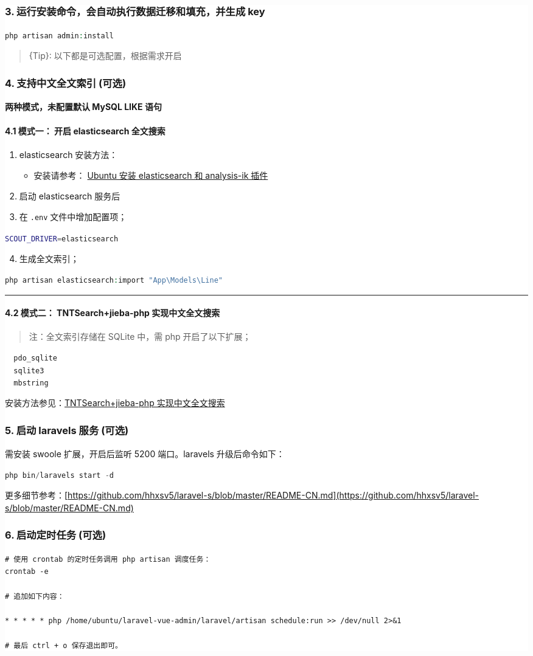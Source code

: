 ### 3. 运行安装命令，会自动执行数据迁移和填充，并生成 key
```php
php artisan admin:install
```

> {Tip}: 以下都是可选配置，根据需求开启

### 4. 支持中文全文索引 (可选)

**两种模式，未配置默认 MySQL LIKE 语句** 

#### 4.1 模式一： 开启 elasticsearch 全文搜索
1. elasticsearch 安装方法：

   - 安装请参考： [Ubuntu 安装 elasticsearch 和 analysis-ik 插件](https://note.youdao.com/share/?id=a8fc19ff5dbdf5fcb706957166dba376&type=note#/)

2. 启动 elasticsearch 服务后

3. 在 `.env` 文件中增加配置项；
```bash
SCOUT_DRIVER=elasticsearch
```
4. 生成全文索引；
```php
php artisan elasticsearch:import "App\Models\Line"
```

---
#### 4.2 模式二： TNTSearch+jieba-php 实现中文全文搜索

> 注：全文索引存储在 SQLite 中，需 php 开启了以下扩展；

```
  pdo_sqlite
  sqlite3
  mbstring
```

安装方法参见：[TNTSearch+jieba-php 实现中文全文搜索](laravel/readme/5.%202018-12-17-TNTSearch%20使用.md)

### 5. 启动 laravels 服务 (可选)
需安装 swoole 扩展，开启后监听 5200 端口。laravels 升级后命令如下：

```php
php bin/laravels start -d
```

更多细节参考：[https://github.com/hhxsv5/laravel-s/blob/master/README-CN.md](https://github.com/hhxsv5/laravel-s/blob/master/README-CN.md)

### 6. 启动定时任务 (可选)

```shell
# 使用 crontab 的定时任务调用 php artisan 调度任务：
crontab -e

# 追加如下内容： 

* * * * * php /home/ubuntu/laravel-vue-admin/laravel/artisan schedule:run >> /dev/null 2>&1

# 最后 ctrl + o 保存退出即可。
```
